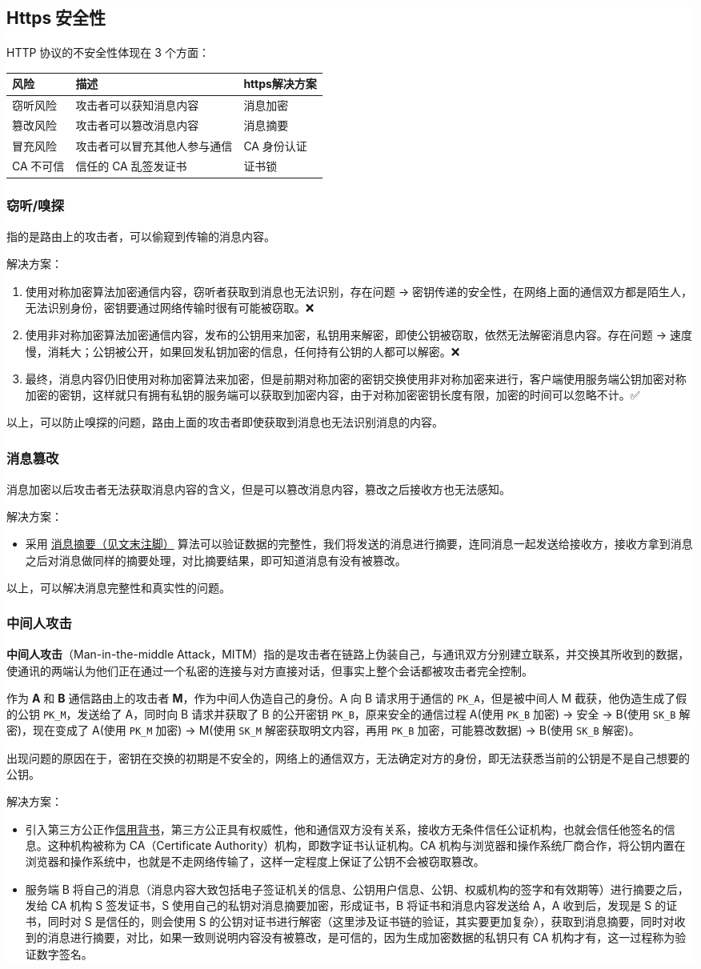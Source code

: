 ## Https 安全性

HTTP 协议的不安全性体现在 3 个方面：

风险 | 描述 | https解决方案
:-- |:--|:--
窃听风险|攻击者可以获知消息内容|消息加密
篡改风险|攻击者可以篡改消息内容|消息摘要
冒充风险|攻击者可以冒充其他人参与通信|CA 身份认证
CA 不可信|信任的 CA 乱签发证书|证书锁  


### 窃听/嗅探

指的是路由上的攻击者，可以偷窥到传输的消息内容。

解决方案：

1. 使用对称加密算法加密通信内容，窃听者获取到消息也无法识别，存在问题 -> 密钥传递的安全性，在网络上面的通信双方都是陌生人，无法识别身份，密钥要通过网络传输时很有可能被窃取。❌

2. 使用非对称加密算法加密通信内容，发布的公钥用来加密，私钥用来解密，即使公钥被窃取，依然无法解密消息内容。存在问题 -> 速度慢，消耗大；公钥被公开，如果回发私钥加密的信息，任何持有公钥的人都可以解密。❌

3. 最终，消息内容仍旧使用对称加密算法来加密，但是前期对称加密的密钥交换使用非对称加密来进行，客户端使用服务端公钥加密对称加密的密钥，这样就只有拥有私钥的服务端可以获取到加密内容，由于对称加密密钥长度有限，加密的时间可以忽略不计。✅

以上，可以防止嗅探的问题，路由上面的攻击者即使获取到消息也无法识别消息的内容。

### 消息篡改

消息加密以后攻击者无法获取消息内容的含义，但是可以篡改消息内容，篡改之后接收方也无法感知。

解决方案：

- 采用 [消息摘要（见文末注脚）](#消息摘要) 算法可以验证数据的完整性，我们将发送的消息进行摘要，连同消息一起发送给接收方，接收方拿到消息之后对消息做同样的摘要处理，对比摘要结果，即可知道消息有没有被篡改。

以上，可以解决消息完整性和真实性的问题。

### 中间人攻击

**中间人攻击**（Man-in-the-middle Attack，MITM）指的是攻击者在链路上伪装自己，与通讯双方分别建立联系，并交换其所收到的数据，使通讯的两端认为他们正在通过一个私密的连接与对方直接对话，但事实上整个会话都被攻击者完全控制。

作为 **A** 和 **B** 通信路由上的攻击者 **M**，作为中间人伪造自己的身份。A 向 B 请求用于通信的 `PK_A`，但是被中间人 M 截获，他伪造生成了假的公钥 `PK_M`，发送给了 A，同时向 B 请求并获取了 B 的公开密钥 `PK_B`，原来安全的通信过程 A(使用 `PK_B` 加密) -> 安全 -> B(使用 `SK_B` 解密)，现在变成了 A(使用 `PK_M` 加密) -> M(使用 `SK_M` 解密获取明文内容，再用 `PK_B` 加密，可能篡改数据) -> B(使用 `SK_B` 解密)。

出现问题的原因在于，密钥在交换的初期是不安全的，网络上的通信双方，无法确定对方的身份，即无法获悉当前的公钥是不是自己想要的公钥。

解决方案：

- 引入第三方公正作[信用背书](#信用背书)，第三方公正具有权威性，他和通信双方没有关系，接收方无条件信任公证机构，也就会信任他签名的信息。这种机构被称为 CA（Certificate Authority）机构，即数字证书认证机构。CA 机构与浏览器和操作系统厂商合作，将公钥内置在浏览器和操作系统中，也就是不走网络传输了，这样一定程度上保证了公钥不会被窃取篡改。

- 服务端 B 将自己的消息（消息内容大致包括电子签证机关的信息、公钥用户信息、公钥、权威机构的签字和有效期等）进行摘要之后，发给 CA 机构 S 签发证书，S 使用自己的私钥对消息摘要加密，形成证书，B 将证书和消息内容发送给 A，A 收到后，发现是 S 的证书，同时对 S 是信任的，则会使用 S 的公钥对证书进行解密（这里涉及证书链的验证，其实要更加复杂），获取到消息摘要，同时对收到的消息进行摘要，对比，如果一致则说明内容没有被篡改，是可信的，因为生成加密数据的私钥只有 CA 机构才有，这一过程称为验证数字签名。
